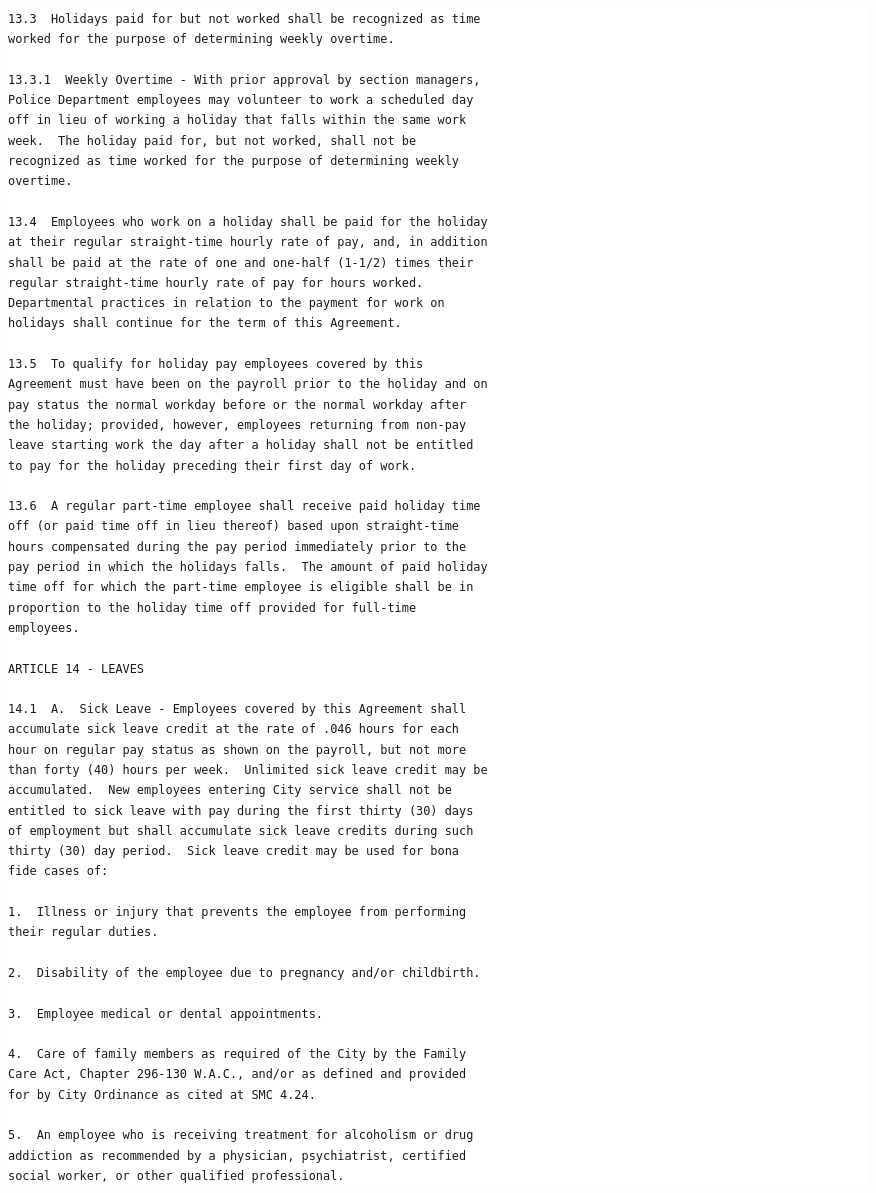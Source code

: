     13.3  Holidays paid for but not worked shall be recognized as time  
    worked for the purpose of determining weekly overtime.  
  
    13.3.1  Weekly Overtime - With prior approval by section managers,  
    Police Department employees may volunteer to work a scheduled day  
    off in lieu of working a holiday that falls within the same work  
    week.  The holiday paid for, but not worked, shall not be  
    recognized as time worked for the purpose of determining weekly  
    overtime.  
  
    13.4  Employees who work on a holiday shall be paid for the holiday  
    at their regular straight-time hourly rate of pay, and, in addition  
    shall be paid at the rate of one and one-half (1-1/2) times their  
    regular straight-time hourly rate of pay for hours worked.  
    Departmental practices in relation to the payment for work on  
    holidays shall continue for the term of this Agreement.  
  
    13.5  To qualify for holiday pay employees covered by this  
    Agreement must have been on the payroll prior to the holiday and on  
    pay status the normal workday before or the normal workday after  
    the holiday; provided, however, employees returning from non-pay  
    leave starting work the day after a holiday shall not be entitled  
    to pay for the holiday preceding their first day of work.  
  
    13.6  A regular part-time employee shall receive paid holiday time  
    off (or paid time off in lieu thereof) based upon straight-time  
    hours compensated during the pay period immediately prior to the  
    pay period in which the holidays falls.  The amount of paid holiday  
    time off for which the part-time employee is eligible shall be in  
    proportion to the holiday time off provided for full-time  
    employees.  
  
    ARTICLE 14 - LEAVES  
  
    14.1  A.  Sick Leave - Employees covered by this Agreement shall  
    accumulate sick leave credit at the rate of .046 hours for each  
    hour on regular pay status as shown on the payroll, but not more  
    than forty (40) hours per week.  Unlimited sick leave credit may be  
    accumulated.  New employees entering City service shall not be  
    entitled to sick leave with pay during the first thirty (30) days  
    of employment but shall accumulate sick leave credits during such  
    thirty (30) day period.  Sick leave credit may be used for bona  
    fide cases of:  
  
    1.  Illness or injury that prevents the employee from performing  
    their regular duties.  
  
    2.  Disability of the employee due to pregnancy and/or childbirth.  
  
    3.  Employee medical or dental appointments.  
  
    4.  Care of family members as required of the City by the Family  
    Care Act, Chapter 296-130 W.A.C., and/or as defined and provided  
    for by City Ordinance as cited at SMC 4.24.  
  
    5.  An employee who is receiving treatment for alcoholism or drug  
    addiction as recommended by a physician, psychiatrist, certified  
    social worker, or other qualified professional.  
  